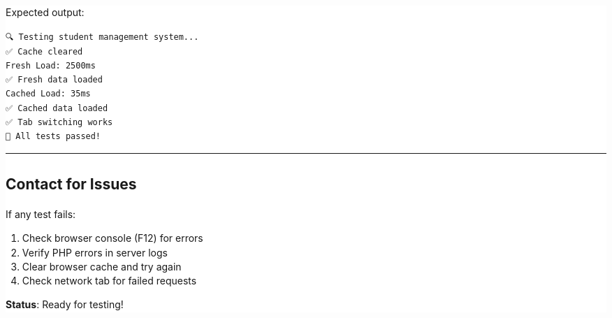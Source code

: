 Expected output:
```
🔍 Testing student management system...
✅ Cache cleared
Fresh Load: 2500ms
✅ Fresh data loaded
Cached Load: 35ms
✅ Cached data loaded
✅ Tab switching works
🎉 All tests passed!
```

---

## Contact for Issues

If any test fails:
1. Check browser console (F12) for errors
2. Verify PHP errors in server logs
3. Clear browser cache and try again
4. Check network tab for failed requests

**Status**: Ready for testing!
